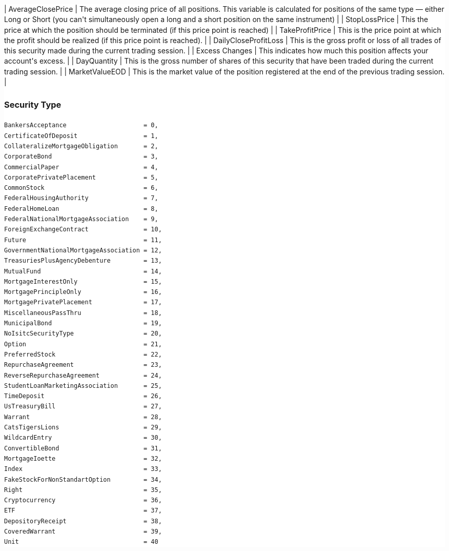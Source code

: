 | AverageClosePrice    | The average closing price of all positions. This variable is calculated for positions of the same type — either Long or Short (you can't simultaneously open a long and a short position on the same instrument) |
| StopLossPrice        | This the price at which the position should be terminated (if this price point is reached)                                                                                                                       |
| TakeProfitPrice      | This is the price point at which the profit should be realized (if this price point is reached).                                                                                                                 |
| DailyCloseProfitLoss | This is the gross profit or loss of all trades of this security made during the current trading session.                                                                                                         |
| Excess Changes       | This indicates how much this position affects your account's excess.                                                                                                                                             |
| DayQuantity          | This is the gross number of shares of this security that have been traded during the current trading session.                                                                                                    |
| MarketValueEOD       | This is the market value of the position registered at the end of the previous trading session.                                                                                                                  |

### Security Type

```
BankersAcceptance                     = 0,
CertificateOfDeposit                  = 1,
CollateralizeMortgageObligation       = 2,
CorporateBond                         = 3,
CommercialPaper                       = 4,
CorporatePrivatePlacement             = 5,
CommonStock                           = 6,
FederalHousingAuthority               = 7,
FederalHomeLoan                       = 8,
FederalNationalMortgageAssociation    = 9,
ForeignExchangeContract               = 10,
Future                                = 11,
GovernmentNationalMortgageAssociation = 12,
TreasuriesPlusAgencyDebenture         = 13,
MutualFund                            = 14,
MortgageInterestOnly                  = 15,
MortgagePrincipleOnly                 = 16,
MortgagePrivatePlacement              = 17,
MiscellaneousPassThru                 = 18,
MunicipalBond                         = 19,
NoIsitcSecurityType                   = 20,
Option                                = 21,      
PreferredStock                        = 22,
RepurchaseAgreement                   = 23,
ReverseRepurchaseAgreement            = 24,
StudentLoanMarketingAssociation       = 25,
TimeDeposit                           = 26,
UsTreasuryBill                        = 27,
Warrant                               = 28,
CatsTigersLions                       = 29,
WildcardEntry                         = 30,
ConvertibleBond                       = 31,
MortgageIoette                        = 32,
Index                                 = 33,
FakeStockForNonStandartOption         = 34,
Right                                 = 35,
Cryptocurrency                        = 36,
ETF                                   = 37,
DepositoryReceipt                     = 38,
CoveredWarrant                        = 39,
Unit                                  = 40
```

